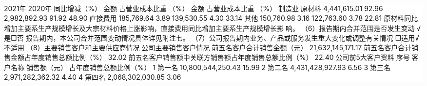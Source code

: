 2021年
2020年
同比增减（%）
金额
占营业成本比重
（%）
金额
占营业成本比重
（%）
制造业
原材料
4,441,615.01
92.96
2,982,892.93
91.92
48.90
直接费用
185,769.64
3.89
139,530.55
4.30
33.14
其他
150,760.98
3.16
122,763.60
3.78
22.81
原材料同比增加主要系生产规模增长及大宗材料价格上涨影响，直接费用同比增加主要系生产规模增长影
响。
（6）报告期内合并范围是否发生变动
√是□否
报告期内，本公司合并范围变动情况具体详见附注七。
（7）公司报告期内业务、产品或服务发生重大变化或调整有关情况
□适用√不适用
（8）主要销售客户和主要供应商情况
公司主要销售客户情况
前五名客户合计销售金额（元）
21,632,145,171.17
前五名客户合计销售金额占年度销售总额比例（%）
32.02
前五名客户销售额中关联方销售额占年度销售总额比例（%）
22.40
公司前5大客户资料
序号
客户名称
销售额（元）
占年度销售总额比例（%）
1
第一名
10,800,544,250.43
15.99
2
第二名
4,431,428,927.93
6.56
3
第三名
2,971,282,362.32
4.40
4
第四名
2,068,302,030.85
3.06